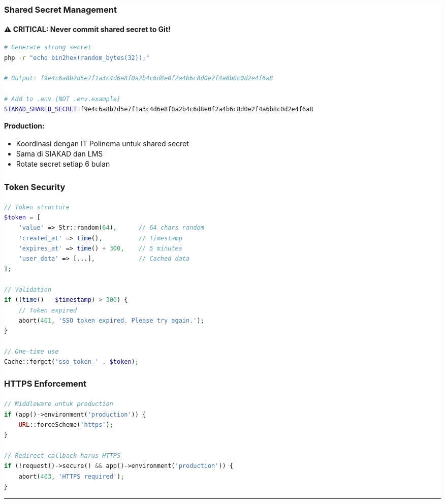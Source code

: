 ### Shared Secret Management

**⚠️ CRITICAL: Never commit shared secret to Git!**

```bash
# Generate strong secret
php -r "echo bin2hex(random_bytes(32));"

# Output: f9e4c6a8b2d5e7f1a3c4d6e8f0a2b4c6d8e0f2a4b6c8d0e2f4a6b8c0d2e4f6a8

# Add to .env (NOT .env.example)
SIAKAD_SHARED_SECRET=f9e4c6a8b2d5e7f1a3c4d6e8f0a2b4c6d8e0f2a4b6c8d0e2f4a6b8c0d2e4f6a8
```

**Production:**
- Koordinasi dengan IT Polinema untuk shared secret
- Sama di SIAKAD dan LMS
- Rotate secret setiap 6 bulan

### Token Security

```php
// Token structure
$token = [
    'value' => Str::random(64),      // 64 chars random
    'created_at' => time(),          // Timestamp
    'expires_at' => time() + 300,    // 5 minutes
    'user_data' => [...],            // Cached data
];

// Validation
if ((time() - $timestamp) > 300) {
    // Token expired
    abort(401, 'SSO token expired. Please try again.');
}

// One-time use
Cache::forget('sso_token_' . $token);
```

### HTTPS Enforcement

```php
// Middleware untuk production
if (app()->environment('production')) {
    URL::forceScheme('https');
}

// Redirect callback harus HTTPS
if (!request()->secure() && app()->environment('production')) {
    abort(403, 'HTTPS required');
}
```

---